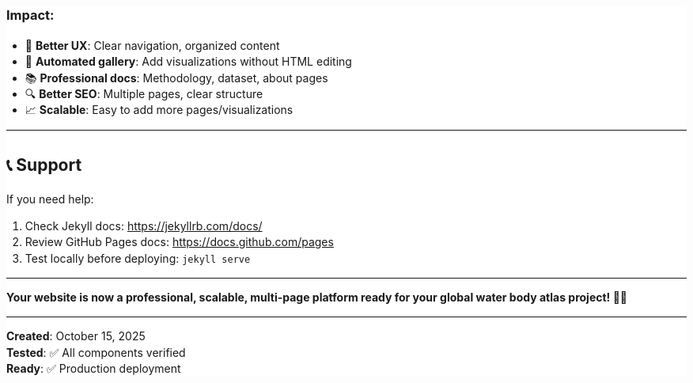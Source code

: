 ### **Impact**:

- 🚀 **Better UX**: Clear navigation, organized content
- 🎨 **Automated gallery**: Add visualizations without HTML editing
- 📚 **Professional docs**: Methodology, dataset, about pages
- 🔍 **Better SEO**: Multiple pages, clear structure
- 📈 **Scalable**: Easy to add more pages/visualizations

---

## 📞 Support

If you need help:
1. Check Jekyll docs: https://jekyllrb.com/docs/
2. Review GitHub Pages docs: https://docs.github.com/pages
3. Test locally before deploying: `jekyll serve`

---

**Your website is now a professional, scalable, multi-page platform ready for your global water body atlas project! 🌊🎉**

---

**Created**: October 15, 2025  
**Tested**: ✅ All components verified  
**Ready**: ✅ Production deployment

